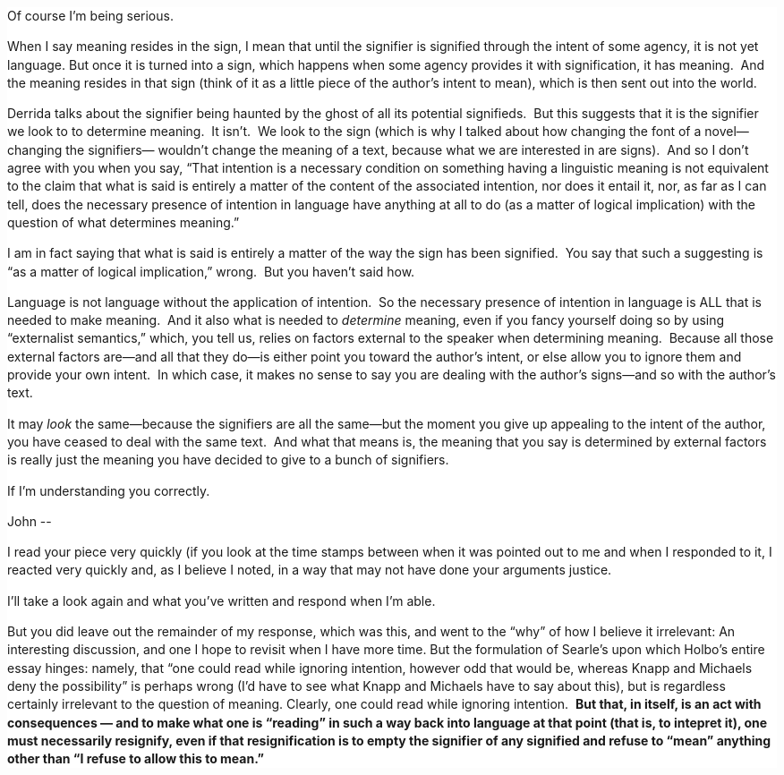 Of course I’m being serious.

When I say meaning resides in the sign, I mean that until the signifier is signified through the intent of some agency, it is not yet language. But once it is turned into a sign, which happens when some agency provides it with signification, it has meaning.  And the meaning resides in that sign (think of it as a little piece of the author’s intent to mean), which is then sent out into the world.

Derrida talks about the signifier being haunted by the ghost of all its potential signifieds.  But this suggests that it is the signifier we look to to determine meaning.  It isn’t.  We look to the sign (which is why I talked about how changing the font of a novel—changing the signifiers— wouldn’t change the meaning of a text, because what we are interested in are signs).  And so I don’t agree with you when you say, “That intention is a necessary condition on something having a linguistic meaning is not equivalent to the claim that what is said is entirely a matter of the content of the associated intention, nor does it entail it, nor, as far as I can tell, does the necessary presence of intention in language have anything at all to do (as a matter of logical implication) with the question of what determines meaning.”

I am in fact saying that what is said is entirely a matter of the way the sign has been signified.       You say that such a suggesting is “as a matter of logical implication,” wrong.  But you haven’t said how.

Language is not language without the application of intention.  So the necessary presence of intention in language is ALL that is needed to make meaning.  And it also what is needed to _determine_ meaning, even if you fancy yourself doing so by using “externalist semantics,” which, you tell us, relies on factors external to the speaker when determining meaning.  Because all those external factors are—and all that they do—is either point you toward the author’s intent, or else allow you to ignore them and provide your own intent.  In which case, it makes no sense to say you are dealing with the author’s signs—and so with the author’s text.

It may _look_ the same—because the signifiers are all the same—but the moment you give up appealing to the intent of the author, you have ceased to deal with the same text.  And what that means is, the meaning that you say is determined by external factors is really just the meaning you have decided to give to a bunch of signifiers.

If I’m understanding you correctly. 

John --

I read your piece very quickly (if you look at the time stamps between when it was pointed out to me and when I responded to it, I reacted very quickly and, as I believe I noted, in a way that may not have done your arguments justice.

I’ll take a look again and what you’ve written and   respond when I’m able. 

But you did leave out the remainder of my response, which was this, and went to the “why” of how I believe it irrelevant:
An interesting discussion, and one I hope to revisit when I have more time. But the formulation of Searle’s upon which Holbo’s entire essay hinges: namely, that “one could read while ignoring intention, however odd that would be, whereas Knapp and Michaels deny the possibility” is perhaps wrong (I’d have to see what Knapp and Michaels have to say about this), but is regardless certainly irrelevant to the question of meaning. Clearly, one could read while ignoring intention.  **But that, in itself, is an act with consequences — and to make what one is “reading” in such a way back into language at that point (that is, to intepret it), one must necessarily resignify, even if that resignification is to empty the signifier of any signified and refuse to “mean” anything other than “I refuse to allow this to mean.”**
